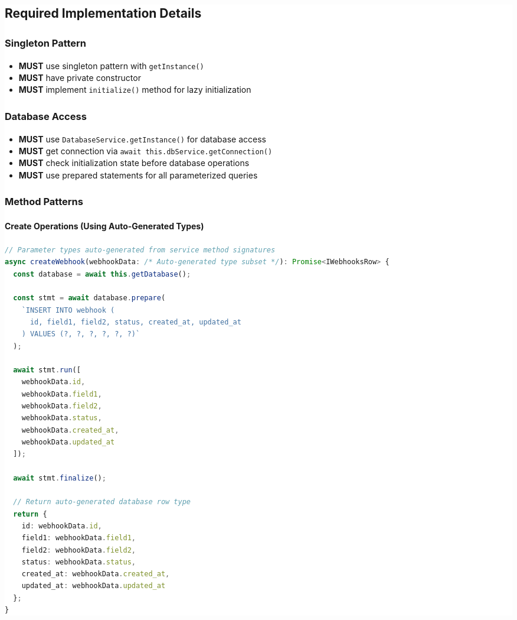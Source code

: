 ## Required Implementation Details

### Singleton Pattern
- **MUST** use singleton pattern with `getInstance()`
- **MUST** have private constructor
- **MUST** implement `initialize()` method for lazy initialization

### Database Access
- **MUST** use `DatabaseService.getInstance()` for database access
- **MUST** get connection via `await this.dbService.getConnection()`
- **MUST** check initialization state before database operations
- **MUST** use prepared statements for all parameterized queries

### Method Patterns

#### Create Operations (Using Auto-Generated Types)
```typescript
// Parameter types auto-generated from service method signatures
async createWebhook(webhookData: /* Auto-generated type subset */): Promise<IWebhooksRow> {
  const database = await this.getDatabase();
  
  const stmt = await database.prepare(
    `INSERT INTO webhook (
      id, field1, field2, status, created_at, updated_at
    ) VALUES (?, ?, ?, ?, ?, ?)`
  );

  await stmt.run([
    webhookData.id,
    webhookData.field1,
    webhookData.field2,
    webhookData.status,
    webhookData.created_at,
    webhookData.updated_at
  ]);

  await stmt.finalize();
  
  // Return auto-generated database row type
  return {
    id: webhookData.id,
    field1: webhookData.field1,
    field2: webhookData.field2,
    status: webhookData.status,
    created_at: webhookData.created_at,
    updated_at: webhookData.updated_at
  };
}
```
